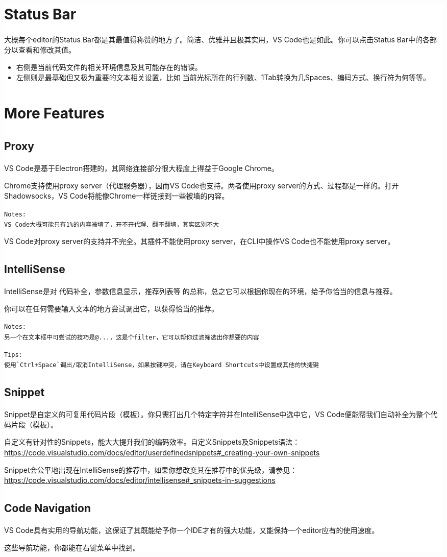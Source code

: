 
# Status Bar

大概每个editor的Status Bar都是其最值得称赞的地方了。简洁、优雅并且极其实用，VS Code也是如此。你可以点击Status Bar中的各部分以查看和修改其值。
- 右侧是当前代码文件的相关环境信息及其可能存在的错误。
- 左侧则是最基础但又极为重要的文本相关设置，比如 当前光标所在的行列数、1Tab转换为几Spaces、编码方式、换行符为何等等。


# More Features

## Proxy

VS Code是基于Electron搭建的，其网络连接部分很大程度上得益于Google Chrome。

Chrome支持使用proxy server（代理服务器），因而VS Code也支持。两者使用proxy server的方式、过程都是一样的。打开Shadowsocks，VS Code将能像Chrome一样链接到一些被墙的内容。

```
Notes:
VS Code大概可能只有1%的内容被墙了，开不开代理、翻不翻墙，其实区别不大
```

VS Code对proxy server的支持并不完全。其插件不能使用proxy server，在CLI中操作VS Code也不能使用proxy server。

## IntelliSense

IntelliSense是对 代码补全，参数信息显示，推荐列表等 的总称，总之它可以根据你现在的环境，给予你恰当的信息与推荐。

你可以在任何需要输入文本的地方尝试调出它，以获得恰当的推荐。

```
Notes:
另一个在文本框中可尝试的技巧是@...，这是个filter，它可以帮你过滤筛选出你想要的内容
```
```
Tips:
使用`Ctrl+Space`调出/取消IntelliSense，如果按键冲突，请在Keyboard Shortcuts中设置成其他的快捷键
```

## Snippet

Snippet是自定义的可复用代码片段（模板）。你只需打出几个特定字符并在IntelliSense中选中它，VS Code便能帮我们自动补全为整个代码片段（模板）。

自定义有针对性的Snippets，能大大提升我们的编码效率。自定义Snippets及Snippets语法：
<https://code.visualstudio.com/docs/editor/userdefinedsnippets#_creating-your-own-snippets>

Snippet会公平地出现在IntelliSense的推荐中，如果你想改变其在推荐中的优先级，请参见：
<https://code.visualstudio.com/docs/editor/intellisense#_snippets-in-suggestions>

## Code Navigation

VS Code具有实用的导航功能，这保证了其既能给予你一个IDE才有的强大功能，又能保持一个editor应有的使用速度。

这些导航功能，你都能在右键菜单中找到。
